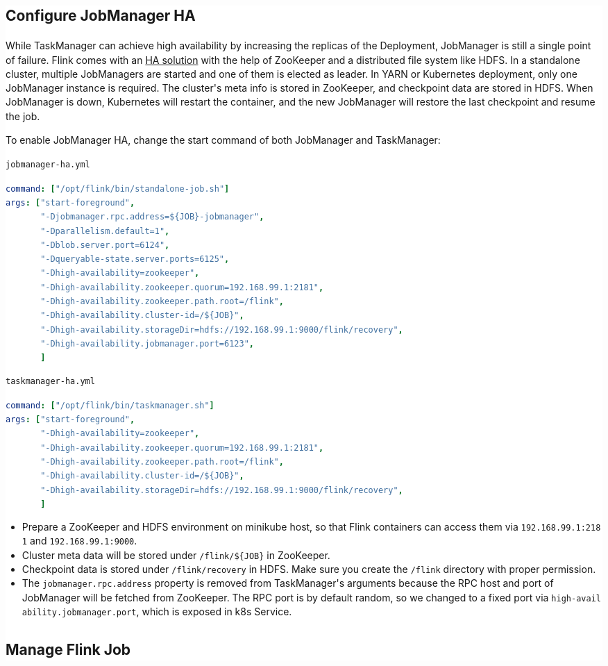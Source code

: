 ## Configure JobManager HA

While TaskManager can achieve high availability by increasing the replicas of the Deployment, JobManager is still a single point of failure. Flink comes with an [HA solution][15] with the help of ZooKeeper and a distributed file system like HDFS. In a standalone cluster, multiple JobManagers are started and one of them is elected as leader. In YARN or Kubernetes deployment, only one JobManager instance is required. The cluster's meta info is stored in ZooKeeper, and checkpoint data are stored in HDFS. When JobManager is down, Kubernetes will restart the container, and the new JobManager will restore the last checkpoint and resume the job.

To enable JobManager HA, change the start command of both JobManager and TaskManager:

`jobmanager-ha.yml`

```yaml
command: ["/opt/flink/bin/standalone-job.sh"]
args: ["start-foreground",
       "-Djobmanager.rpc.address=${JOB}-jobmanager",
       "-Dparallelism.default=1",
       "-Dblob.server.port=6124",
       "-Dqueryable-state.server.ports=6125",
       "-Dhigh-availability=zookeeper",
       "-Dhigh-availability.zookeeper.quorum=192.168.99.1:2181",
       "-Dhigh-availability.zookeeper.path.root=/flink",
       "-Dhigh-availability.cluster-id=/${JOB}",
       "-Dhigh-availability.storageDir=hdfs://192.168.99.1:9000/flink/recovery",
       "-Dhigh-availability.jobmanager.port=6123",
       ]
```

`taskmanager-ha.yml`

```yaml
command: ["/opt/flink/bin/taskmanager.sh"]
args: ["start-foreground",
       "-Dhigh-availability=zookeeper",
       "-Dhigh-availability.zookeeper.quorum=192.168.99.1:2181",
       "-Dhigh-availability.zookeeper.path.root=/flink",
       "-Dhigh-availability.cluster-id=/${JOB}",
       "-Dhigh-availability.storageDir=hdfs://192.168.99.1:9000/flink/recovery",
       ]
```

* Prepare a ZooKeeper and HDFS environment on minikube host, so that Flink containers can access them via `192.168.99.1:2181` and `192.168.99.1:9000`.
* Cluster meta data will be stored under `/flink/${JOB}` in ZooKeeper.
* Checkpoint data is stored under `/flink/recovery` in HDFS. Make sure you create the `/flink` directory with proper permission.
* The `jobmanager.rpc.address` property is removed from TaskManager's arguments because the RPC host and port of JobManager will be fetched from ZooKeeper. The RPC port is by default random, so we changed to a fixed port via `high-availability.jobmanager.port`, which is exposed in k8s Service.

## Manage Flink Job


[1]: https://github.com/kubernetes/minikube
[2]: https://www.virtualbox.org
[3]: https://storage.googleapis.com/minikube/releases/latest/minikube-darwin-amd64
[4]: https://storage.googleapis.com/kubernetes-release/release/v1.15.0/bin/darwin/amd64/kubectl
[5]: https://minikube.sigs.k8s.io/docs/reference/networking/proxy/
[6]: https://ci.apache.org/projects/flink/flink-docs-release-1.8/dev/datastream_api.html#example-program
[7]: https://github.com/jizhang/blog-demo/tree/master/flink-on-kubernetes
[8]: https://kubernetes.io/
[9]: https://flink.apache.org/
[10]: https://cwiki.apache.org/confluence/pages/viewpage.action?pageId=65147077
[11]: https://hub.docker.com/_/flink
[12]: https://github.com/docker-flink/docker-flink/blob/master/1.8/scala_2.12-debian/Dockerfile
[13]: https://repo.maven.apache.org/maven2/org/apache/flink/flink-shaded-hadoop-2-uber/2.8.3-7.0/flink-shaded-hadoop-2-uber-2.8.3-7.0.jar
[14]: https://kubernetes.io/docs/concepts/services-networking/service/#virtual-ips-and-service-proxies
[15]: https://ci.apache.org/projects/flink/flink-docs-release-1.8/ops/jobmanager_high_availability.html
[16]: https://ci.apache.org/projects/flink/flink-docs-release-1.8/ops/state/savepoints.html
[17]: https://issues.apache.org/jira/browse/FLINK-11997
[18]: https://github.com/jizhang/blog-demo/blob/master/flink-on-kubernetes/docker/jobmanager.yml
[19]: https://issues.apache.org/jira/browse/FLINK-9953
[20]: https://issues.apache.org/jira/browse/FLINK-10407
